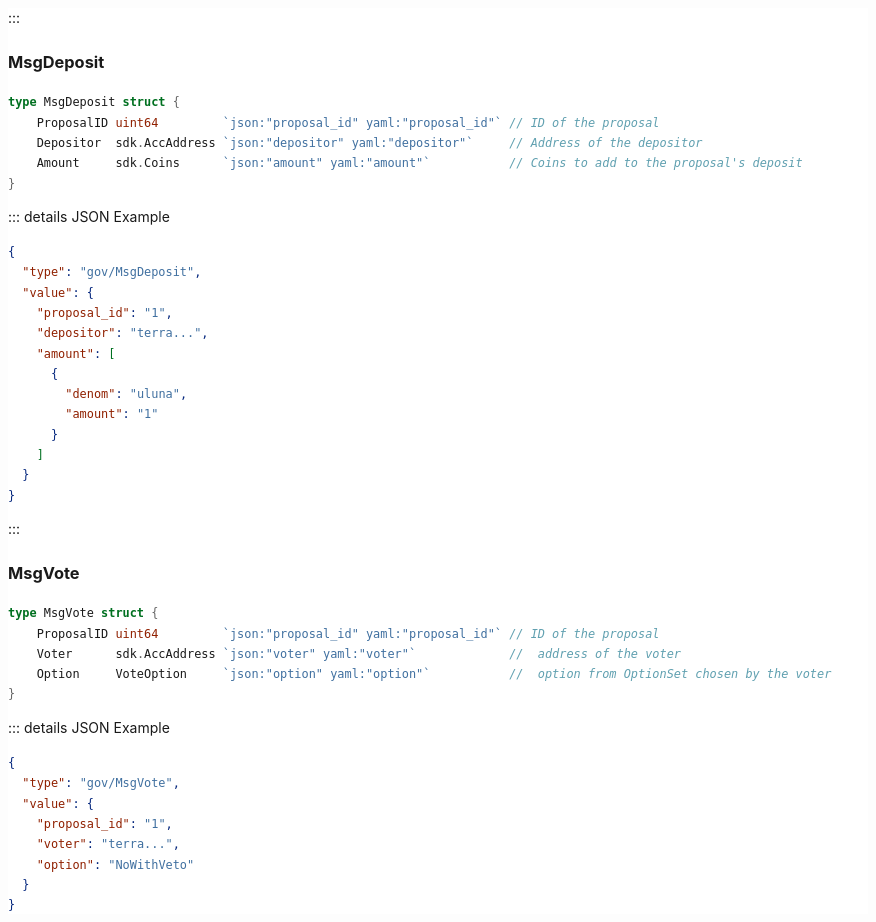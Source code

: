 
:::

### MsgDeposit

```go
type MsgDeposit struct {
	ProposalID uint64         `json:"proposal_id" yaml:"proposal_id"` // ID of the proposal
	Depositor  sdk.AccAddress `json:"depositor" yaml:"depositor"`     // Address of the depositor
	Amount     sdk.Coins      `json:"amount" yaml:"amount"`           // Coins to add to the proposal's deposit
}
```

::: details JSON Example

```json
{
  "type": "gov/MsgDeposit",
  "value": {
    "proposal_id": "1",
    "depositor": "terra...",
    "amount": [
      {
        "denom": "uluna",
        "amount": "1"
      }
    ]
  }
}
```

:::

### MsgVote

```go
type MsgVote struct {
	ProposalID uint64         `json:"proposal_id" yaml:"proposal_id"` // ID of the proposal
	Voter      sdk.AccAddress `json:"voter" yaml:"voter"`             //  address of the voter
	Option     VoteOption     `json:"option" yaml:"option"`           //  option from OptionSet chosen by the voter
}
```

::: details JSON Example

```json
{
  "type": "gov/MsgVote",
  "value": {
    "proposal_id": "1",
    "voter": "terra...",
    "option": "NoWithVeto"
  }
}
```
